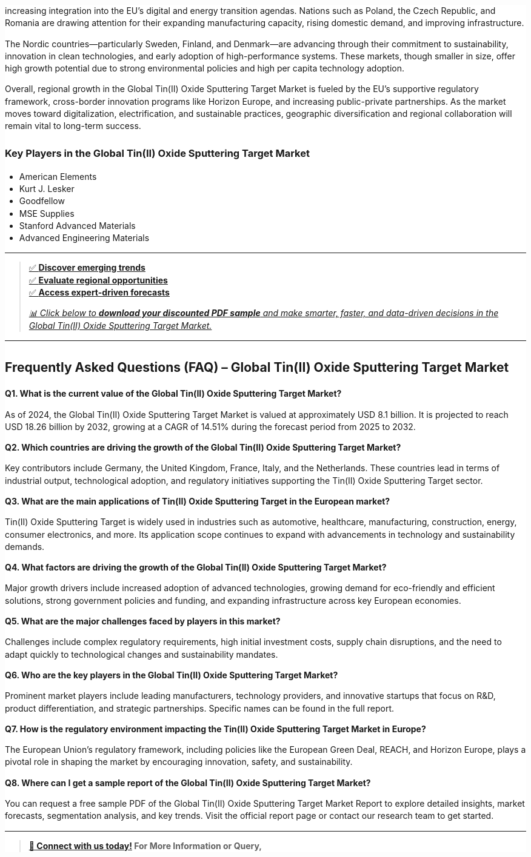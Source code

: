 increasing integration into the EU&rsquo;s digital and energy transition agendas. Nations such as Poland, the Czech Republic, and Romania are drawing attention for their expanding manufacturing capacity, rising domestic demand, and improving infrastructure.</p><p>The Nordic countries&mdash;particularly Sweden, Finland, and Denmark&mdash;are advancing through their commitment to sustainability, innovation in clean technologies, and early adoption of high-performance systems. These markets, though smaller in size, offer high growth potential due to strong environmental policies and high per capita technology adoption.</p><p>Overall, regional growth in the Global Tin(II) Oxide Sputtering Target Market is fueled by the EU&rsquo;s supportive regulatory framework, cross-border innovation programs like Horizon Europe, and increasing public-private partnerships. As the market moves toward digitalization, electrification, and sustainable practices, geographic diversification and regional collaboration will remain vital to long-term success.</p><p><h3>Key Players in the Global Tin(II) Oxide Sputtering Target Market </h3><ul><li>American Elements</li><li>Kurt J. Lesker</li><li>Goodfellow</li><li>MSE Supplies</li><li>Stanford Advanced Materials</li><li>Advanced Engineering Materials</li></ul></p><hr /><blockquote><p><a href="https://www.marketresearchintellect.com/ask-for-discount/?rid=941434&amp;amp;utm_source=Github-R&amp;amp;utm_medium=863">✅ <strong data-start="617" data-end="645">Discover emerging trends</strong></a><br data-start="645" data-end="648" /><a href="https://www.marketresearchintellect.com/ask-for-discount/?rid=941434&amp;amp;utm_source=Github-R&amp;amp;utm_medium=863"> ✅ <strong data-start="650" data-end="685">Evaluate regional opportunities</strong></a><br data-start="685" data-end="688" /><a href="https://www.marketresearchintellect.com/ask-for-discount/?rid=941434&amp;amp;utm_source=Github-R&amp;amp;utm_medium=863"> ✅ <strong data-start="690" data-end="724">Access expert-driven forecasts</strong></a></p><p class="" data-start="728" data-end="864"><em><a href="https://www.marketresearchintellect.com/ask-for-discount/?rid=941434&amp;amp;utm_source=Github-R&amp;amp;utm_medium=863">📊 Click below to <strong data-start="746" data-end="785">download your discounted PDF sample</strong> and make smarter, faster, and data-driven decisions in the Global Tin(II) Oxide Sputtering Target Market.</a></em></p></blockquote><hr /><h2>Frequently Asked Questions (FAQ) &ndash; Global Tin(II) Oxide Sputtering Target Market</h2><p><strong>Q1. What is the current value of the Global Tin(II) Oxide Sputtering Target Market?</strong></p><p>As of 2024, the Global Tin(II) Oxide Sputtering Target Market is valued at approximately USD 8.1 billion. It is projected to reach USD 18.26 billion by 2032, growing at a CAGR of 14.51% during the forecast period from 2025 to 2032.</p><p><strong>Q2. Which countries are driving the growth of the Global Tin(II) Oxide Sputtering Target Market?</strong></p><p>Key contributors include Germany, the United Kingdom, France, Italy, and the Netherlands. These countries lead in terms of industrial output, technological adoption, and regulatory initiatives supporting the Tin(II) Oxide Sputtering Target sector.</p><p><strong>Q3. What are the main applications of Tin(II) Oxide Sputtering Target in the European market?</strong></p><p>Tin(II) Oxide Sputtering Target is widely used in industries such as automotive, healthcare, manufacturing, construction, energy, consumer electronics, and more. Its application scope continues to expand with advancements in technology and sustainability demands.</p><p><strong>Q4. What factors are driving the growth of the Global Tin(II) Oxide Sputtering Target Market?</strong></p><p>Major growth drivers include increased adoption of advanced technologies, growing demand for eco-friendly and efficient solutions, strong government policies and funding, and expanding infrastructure across key European economies.</p><p><strong>Q5. What are the major challenges faced by players in this market?</strong></p><p>Challenges include complex regulatory requirements, high initial investment costs, supply chain disruptions, and the need to adapt quickly to technological changes and sustainability mandates.</p><p><strong>Q6. Who are the key players in the Global Tin(II) Oxide Sputtering Target Market?</strong></p><p>Prominent market players include leading manufacturers, technology providers, and innovative startups that focus on R&amp;D, product differentiation, and strategic partnerships. Specific names can be found in the full report.</p><p><strong>Q7. How is the regulatory environment impacting the Tin(II) Oxide Sputtering Target Market in Europe?</strong></p><p>The European Union&rsquo;s regulatory framework, including policies like the European Green Deal, REACH, and Horizon Europe, plays a pivotal role in shaping the market by encouraging innovation, safety, and sustainability.</p><p><strong>Q8. Where can I get a sample report of the Global Tin(II) Oxide Sputtering Target Market?</strong></p><p>You can request a free sample PDF of the Global Tin(II) Oxide Sputtering Target Market Report to explore detailed insights, market forecasts, segmentation analysis, and key trends. Visit the official report page or contact our research team to get started.</p><hr /><blockquote><p><span class="font-[700]"><strong><a href="https://www.marketresearchintellect.com/product/global-tinii-oxide-sputtering-target-market/?utm_source=Linkedin&utm_medium=863">📩 Connect with us today!</a> For More Information or Query,